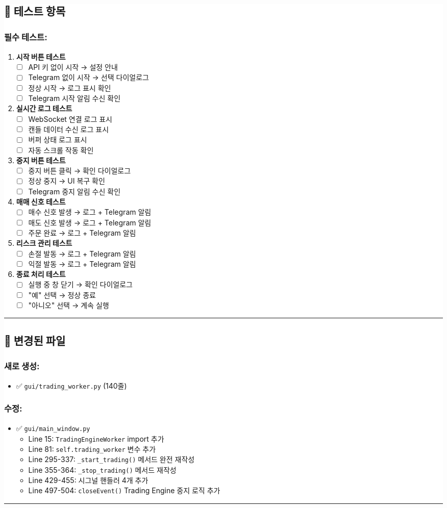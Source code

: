 
## 🧪 테스트 항목

### 필수 테스트:

1. **시작 버튼 테스트**
   - [ ] API 키 없이 시작 → 설정 안내
   - [ ] Telegram 없이 시작 → 선택 다이얼로그
   - [ ] 정상 시작 → 로그 표시 확인
   - [ ] Telegram 시작 알림 수신 확인

2. **실시간 로그 테스트**
   - [ ] WebSocket 연결 로그 표시
   - [ ] 캔들 데이터 수신 로그 표시
   - [ ] 버퍼 상태 로그 표시
   - [ ] 자동 스크롤 작동 확인

3. **중지 버튼 테스트**
   - [ ] 중지 버튼 클릭 → 확인 다이얼로그
   - [ ] 정상 중지 → UI 복구 확인
   - [ ] Telegram 중지 알림 수신 확인

4. **매매 신호 테스트**
   - [ ] 매수 신호 발생 → 로그 + Telegram 알림
   - [ ] 매도 신호 발생 → 로그 + Telegram 알림
   - [ ] 주문 완료 → 로그 + Telegram 알림

5. **리스크 관리 테스트**
   - [ ] 손절 발동 → 로그 + Telegram 알림
   - [ ] 익절 발동 → 로그 + Telegram 알림

6. **종료 처리 테스트**
   - [ ] 실행 중 창 닫기 → 확인 다이얼로그
   - [ ] "예" 선택 → 정상 종료
   - [ ] "아니오" 선택 → 계속 실행

---

## 📁 변경된 파일

### 새로 생성:
- ✅ `gui/trading_worker.py` (140줄)

### 수정:
- ✅ `gui/main_window.py`
  - Line 15: `TradingEngineWorker` import 추가
  - Line 81: `self.trading_worker` 변수 추가
  - Line 295-337: `_start_trading()` 메서드 완전 재작성
  - Line 355-364: `_stop_trading()` 메서드 재작성
  - Line 429-455: 시그널 핸들러 4개 추가
  - Line 497-504: `closeEvent()` Trading Engine 중지 로직 추가

---